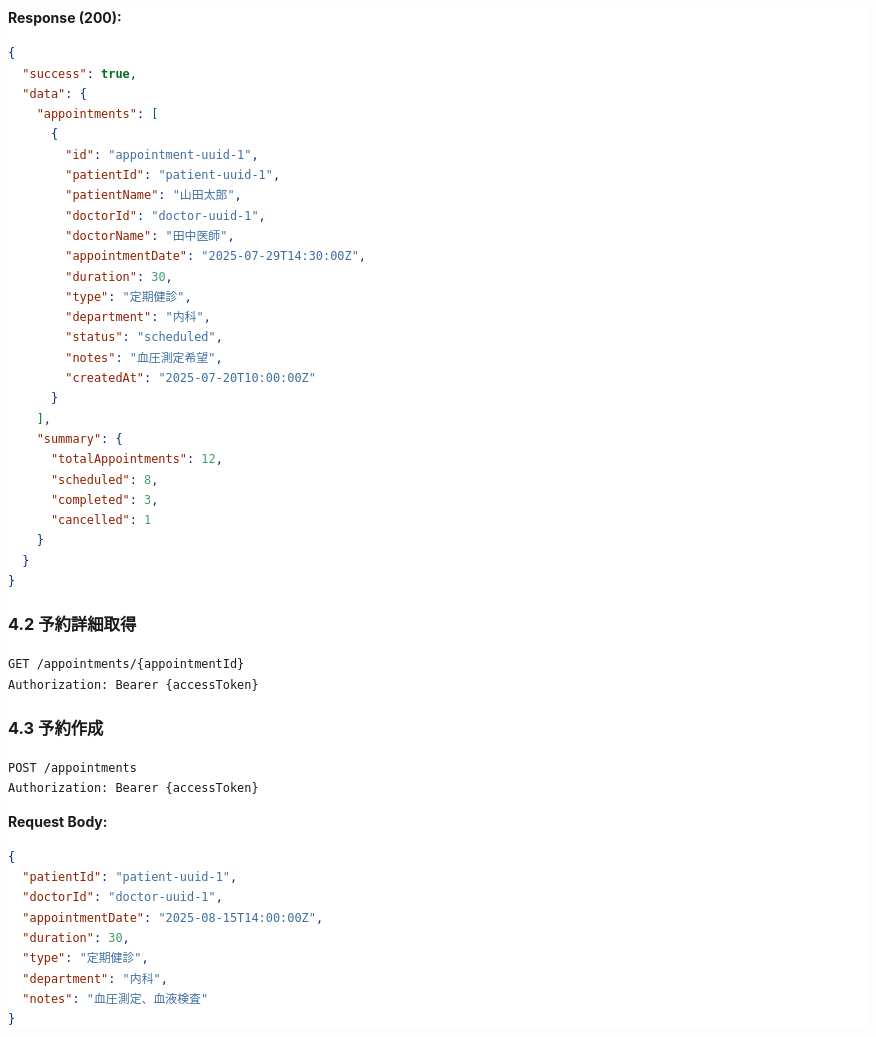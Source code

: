 **Response (200):**
```json
{
  "success": true,
  "data": {
    "appointments": [
      {
        "id": "appointment-uuid-1",
        "patientId": "patient-uuid-1",
        "patientName": "山田太郎",
        "doctorId": "doctor-uuid-1",
        "doctorName": "田中医師",
        "appointmentDate": "2025-07-29T14:30:00Z",
        "duration": 30,
        "type": "定期健診",
        "department": "内科",
        "status": "scheduled",
        "notes": "血圧測定希望",
        "createdAt": "2025-07-20T10:00:00Z"
      }
    ],
    "summary": {
      "totalAppointments": 12,
      "scheduled": 8,
      "completed": 3,
      "cancelled": 1
    }
  }
}
```

### 4.2 予約詳細取得
```http
GET /appointments/{appointmentId}
Authorization: Bearer {accessToken}
```

### 4.3 予約作成
```http
POST /appointments
Authorization: Bearer {accessToken}
```

**Request Body:**
```json
{
  "patientId": "patient-uuid-1",
  "doctorId": "doctor-uuid-1",
  "appointmentDate": "2025-08-15T14:00:00Z",
  "duration": 30,
  "type": "定期健診",
  "department": "内科",
  "notes": "血圧測定、血液検査"
}
```
